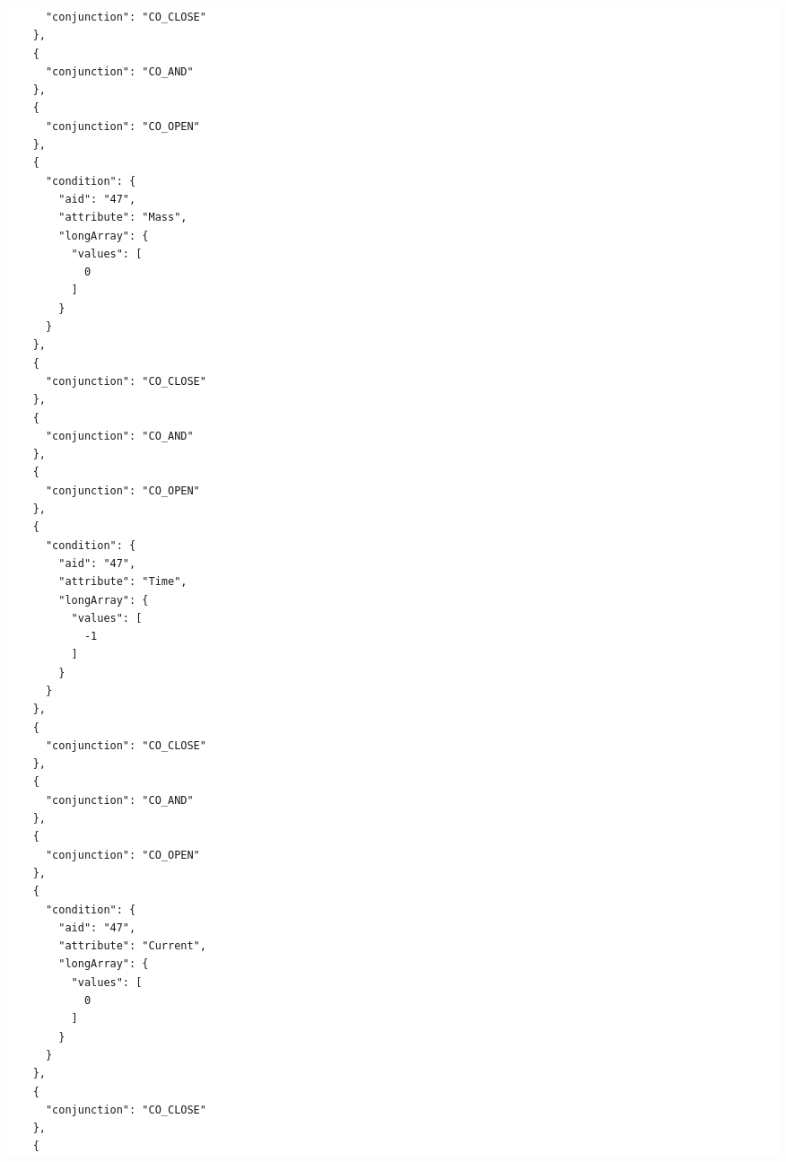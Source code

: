 ````{tab-set}
      "conjunction": "CO_CLOSE"
    },
    {
      "conjunction": "CO_AND"
    },
    {
      "conjunction": "CO_OPEN"
    },
    {
      "condition": {
        "aid": "47",
        "attribute": "Mass",
        "longArray": {
          "values": [
            0
          ]
        }
      }
    },
    {
      "conjunction": "CO_CLOSE"
    },
    {
      "conjunction": "CO_AND"
    },
    {
      "conjunction": "CO_OPEN"
    },
    {
      "condition": {
        "aid": "47",
        "attribute": "Time",
        "longArray": {
          "values": [
            -1
          ]
        }
      }
    },
    {
      "conjunction": "CO_CLOSE"
    },
    {
      "conjunction": "CO_AND"
    },
    {
      "conjunction": "CO_OPEN"
    },
    {
      "condition": {
        "aid": "47",
        "attribute": "Current",
        "longArray": {
          "values": [
            0
          ]
        }
      }
    },
    {
      "conjunction": "CO_CLOSE"
    },
    {
````